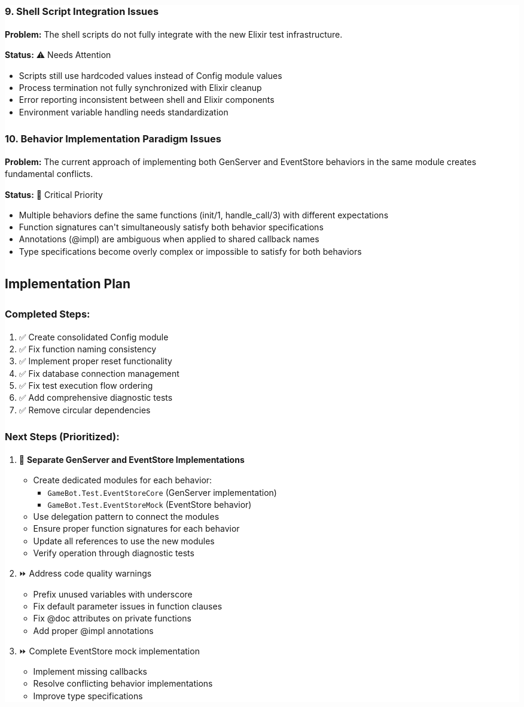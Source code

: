 ### 9. Shell Script Integration Issues

**Problem:** The shell scripts do not fully integrate with the new Elixir test infrastructure.

**Status:** ⚠️ Needs Attention
- Scripts still use hardcoded values instead of Config module values
- Process termination not fully synchronized with Elixir cleanup
- Error reporting inconsistent between shell and Elixir components
- Environment variable handling needs standardization

### 10. Behavior Implementation Paradigm Issues

**Problem:** The current approach of implementing both GenServer and EventStore behaviors in the same module creates fundamental conflicts.

**Status:** 🔴 Critical Priority
- Multiple behaviors define the same functions (init/1, handle_call/3) with different expectations
- Function signatures can't simultaneously satisfy both behavior specifications
- Annotations (@impl) are ambiguous when applied to shared callback names
- Type specifications become overly complex or impossible to satisfy for both behaviors

## Implementation Plan

### Completed Steps:

1. ✅ Create consolidated Config module
2. ✅ Fix function naming consistency
3. ✅ Implement proper reset functionality
4. ✅ Fix database connection management
5. ✅ Fix test execution flow ordering
6. ✅ Add comprehensive diagnostic tests
7. ✅ Remove circular dependencies

### Next Steps (Prioritized):

1. 🔴 **Separate GenServer and EventStore Implementations**
   - Create dedicated modules for each behavior:
     - `GameBot.Test.EventStoreCore` (GenServer implementation)
     - `GameBot.Test.EventStoreMock` (EventStore behavior)
   - Use delegation pattern to connect the modules
   - Ensure proper function signatures for each behavior
   - Update all references to use the new modules
   - Verify operation through diagnostic tests

2. ⏩ Address code quality warnings
   - Prefix unused variables with underscore
   - Fix default parameter issues in function clauses
   - Fix @doc attributes on private functions
   - Add proper @impl annotations

3. ⏩ Complete EventStore mock implementation
   - Implement missing callbacks
   - Resolve conflicting behavior implementations
   - Improve type specifications
